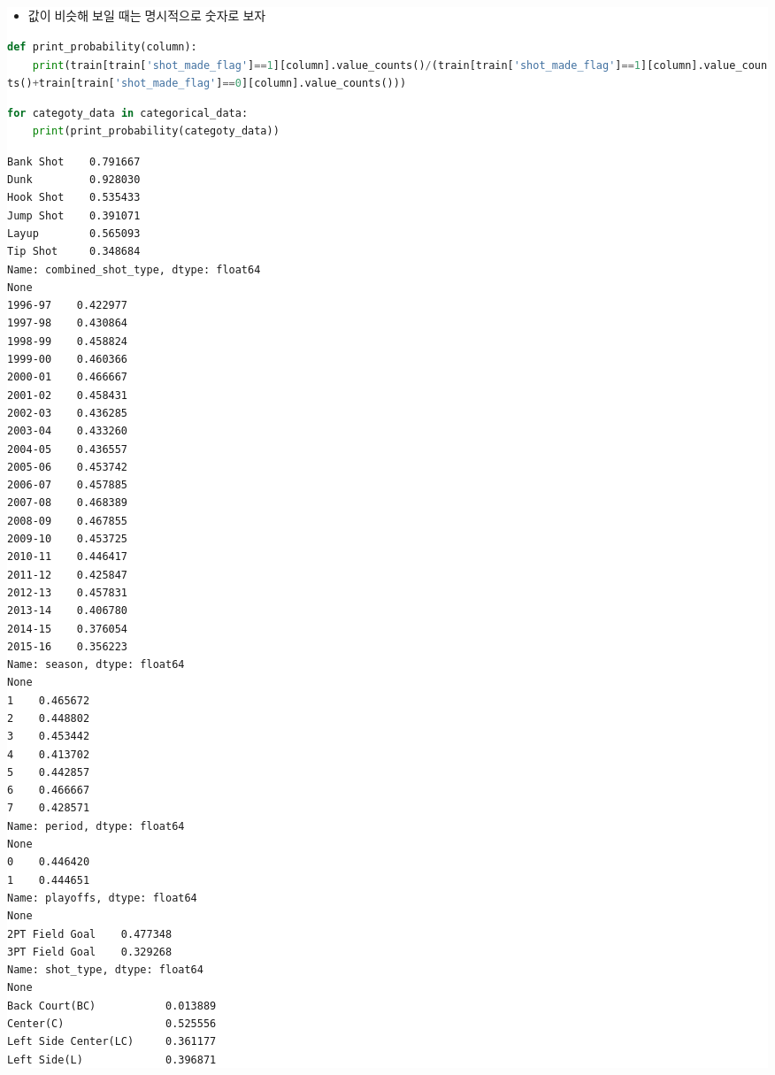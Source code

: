 
* 값이 비슷해 보일 때는 명시적으로 숫자로 보자


```python
def print_probability(column):
    print(train[train['shot_made_flag']==1][column].value_counts()/(train[train['shot_made_flag']==1][column].value_counts()+train[train['shot_made_flag']==0][column].value_counts()))
```


```python
for categoty_data in categorical_data:
    print(print_probability(categoty_data))
```

    Bank Shot    0.791667
    Dunk         0.928030
    Hook Shot    0.535433
    Jump Shot    0.391071
    Layup        0.565093
    Tip Shot     0.348684
    Name: combined_shot_type, dtype: float64
    None
    1996-97    0.422977
    1997-98    0.430864
    1998-99    0.458824
    1999-00    0.460366
    2000-01    0.466667
    2001-02    0.458431
    2002-03    0.436285
    2003-04    0.433260
    2004-05    0.436557
    2005-06    0.453742
    2006-07    0.457885
    2007-08    0.468389
    2008-09    0.467855
    2009-10    0.453725
    2010-11    0.446417
    2011-12    0.425847
    2012-13    0.457831
    2013-14    0.406780
    2014-15    0.376054
    2015-16    0.356223
    Name: season, dtype: float64
    None
    1    0.465672
    2    0.448802
    3    0.453442
    4    0.413702
    5    0.442857
    6    0.466667
    7    0.428571
    Name: period, dtype: float64
    None
    0    0.446420
    1    0.444651
    Name: playoffs, dtype: float64
    None
    2PT Field Goal    0.477348
    3PT Field Goal    0.329268
    Name: shot_type, dtype: float64
    None
    Back Court(BC)           0.013889
    Center(C)                0.525556
    Left Side Center(LC)     0.361177
    Left Side(L)             0.396871